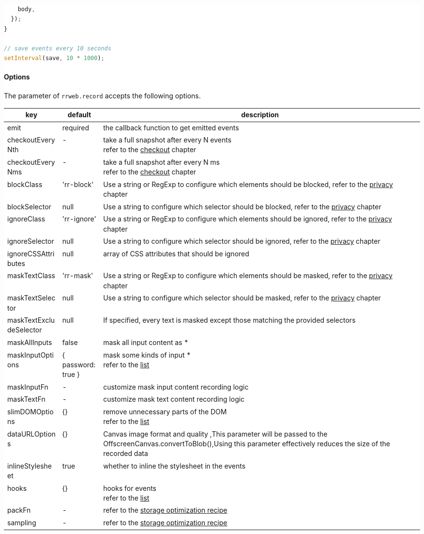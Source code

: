 ```js
    body,
  });
}

// save events every 10 seconds
setInterval(save, 10 * 1000);
```

#### Options

The parameter of `rrweb.record` accepts the following options.

| key                      | default            | description                                                                                                                                                                                   |
|--------------------------|--------------------|-----------------------------------------------------------------------------------------------------------------------------------------------------------------------------------------------|
| emit                     | required           | the callback function to get emitted events                                                                                                                                                   |
| checkoutEveryNth         | -                  | take a full snapshot after every N events<br />refer to the [checkout](#checkout) chapter                                                                                                     |
| checkoutEveryNms         | -                  | take a full snapshot after every N ms<br />refer to the [checkout](#checkout) chapter                                                                                                         |
| blockClass               | 'rr-block'         | Use a string or RegExp to configure which elements should be blocked, refer to the [privacy](#privacy) chapter                                                                                |
| blockSelector            | null               | Use a string to configure which selector should be blocked, refer to the [privacy](#privacy) chapter                                                                                          |
| ignoreClass              | 'rr-ignore'        | Use a string or RegExp to configure which elements should be ignored, refer to the [privacy](#privacy) chapter                                                                                |
| ignoreSelector           | null               | Use a string to configure which selector should be ignored, refer to the [privacy](#privacy) chapter                                                                                          |
| ignoreCSSAttributes      | null               | array of CSS attributes that should be ignored                                                                                                                                                |
| maskTextClass            | 'rr-mask'          | Use a string or RegExp to configure which elements should be masked, refer to the [privacy](#privacy) chapter                                                                                 |
| maskTextSelector         | null               | Use a string to configure which selector should be masked, refer to the [privacy](#privacy) chapter                                                                                           |
| maskTextExcludeSelector  | null               | If specified, every text is masked except those matching the provided selectors                                                                                                               |                                                                                                               |
| maskAllInputs            | false              | mask all input content as \*                                                                                                                                                                  |
| maskInputOptions         | { password: true } | mask some kinds of input \*<br />refer to the [list](https://github.com/rrweb-io/rrweb/blob/588164aa12f1d94576f89ae0210b98f6e971c895/packages/rrweb-snapshot/src/types.ts#L77-L95)            |
| maskInputFn              | -                  | customize mask input content recording logic                                                                                                                                                  |
| maskTextFn               | -                  | customize mask text content recording logic                                                                                                                                                   |
| slimDOMOptions           | {}                 | remove unnecessary parts of the DOM <br />refer to the [list](https://github.com/rrweb-io/rrweb/blob/588164aa12f1d94576f89ae0210b98f6e971c895/packages/rrweb-snapshot/src/types.ts#L97-L108)  |
| dataURLOptions           | {}                 | Canvas image format and quality ,This parameter will be passed to the OffscreenCanvas.convertToBlob(),Using this parameter effectively reduces the size of the recorded data                  |
| inlineStylesheet         | true               | whether to inline the stylesheet in the events                                                                                                                                                |
| hooks                    | {}                 | hooks for events<br />refer to the [list](https://github.com/rrweb-io/rrweb/blob/9488deb6d54a5f04350c063d942da5e96ab74075/src/types.ts#L207)                                                  |
| packFn                   | -                  | refer to the [storage optimization recipe](./docs/recipes/optimize-storage.md)                                                                                                                |
| sampling                 | -                  | refer to the [storage optimization recipe](./docs/recipes/optimize-storage.md)                                                                                                                |